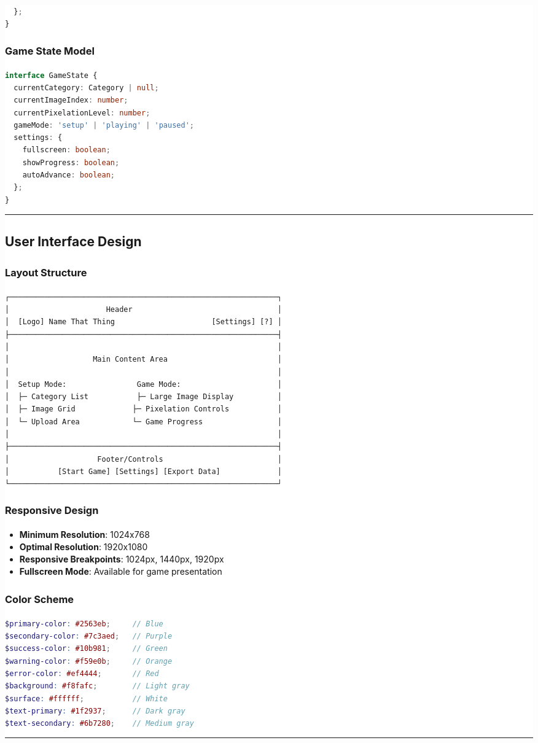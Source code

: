 ```typescript
  };
}
```

### Game State Model
```typescript
interface GameState {
  currentCategory: Category | null;
  currentImageIndex: number;
  currentPixelationLevel: number;
  gameMode: 'setup' | 'playing' | 'paused';
  settings: {
    fullscreen: boolean;
    showProgress: boolean;
    autoAdvance: boolean;
  };
}
```

---

## User Interface Design

### Layout Structure
```
┌─────────────────────────────────────────────────────────────┐
│                      Header                                 │
│  [Logo] Name That Thing                      [Settings] [?] │
├─────────────────────────────────────────────────────────────┤
│                                                             │
│                   Main Content Area                         │
│                                                             │
│  Setup Mode:                Game Mode:                      │
│  ├─ Category List           ├─ Large Image Display          │
│  ├─ Image Grid             ├─ Pixelation Controls           │
│  └─ Upload Area            └─ Game Progress                 │
│                                                             │
├─────────────────────────────────────────────────────────────┤
│                    Footer/Controls                          │
│           [Start Game] [Settings] [Export Data]             │
└─────────────────────────────────────────────────────────────┘
```

### Responsive Design
- **Minimum Resolution**: 1024x768
- **Optimal Resolution**: 1920x1080
- **Responsive Breakpoints**: 1024px, 1440px, 1920px
- **Fullscreen Mode**: Available for game presentation

### Color Scheme
```scss
$primary-color: #2563eb;     // Blue
$secondary-color: #7c3aed;   // Purple
$success-color: #10b981;     // Green
$warning-color: #f59e0b;     // Orange
$error-color: #ef4444;       // Red
$background: #f8fafc;        // Light gray
$surface: #ffffff;           // White
$text-primary: #1f2937;      // Dark gray
$text-secondary: #6b7280;    // Medium gray
```

---